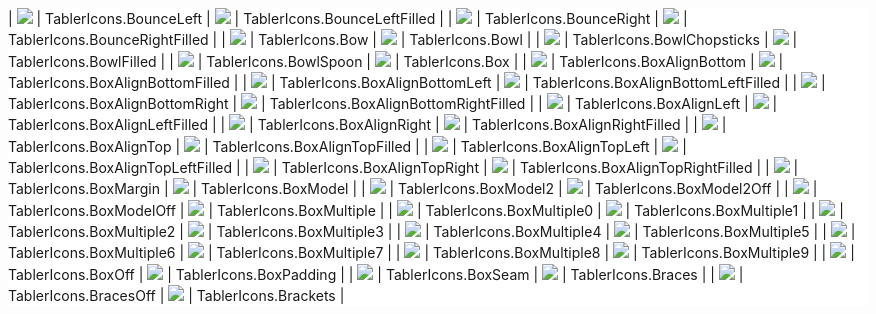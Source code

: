 | ![](https://raw.githubusercontent.com/tabler/tabler-icons/v2.46.0/icons/bounce-left.svg) | TablerIcons.BounceLeft | ![](https://raw.githubusercontent.com/tabler/tabler-icons/v2.46.0/icons/bounce-left-filled.svg) | TablerIcons.BounceLeftFilled |
| ![](https://raw.githubusercontent.com/tabler/tabler-icons/v2.46.0/icons/bounce-right.svg) | TablerIcons.BounceRight | ![](https://raw.githubusercontent.com/tabler/tabler-icons/v2.46.0/icons/bounce-right-filled.svg) | TablerIcons.BounceRightFilled |
| ![](https://raw.githubusercontent.com/tabler/tabler-icons/v2.46.0/icons/bow.svg) | TablerIcons.Bow | ![](https://raw.githubusercontent.com/tabler/tabler-icons/v2.46.0/icons/bowl.svg) | TablerIcons.Bowl |
| ![](https://raw.githubusercontent.com/tabler/tabler-icons/v2.46.0/icons/bowl-chopsticks.svg) | TablerIcons.BowlChopsticks | ![](https://raw.githubusercontent.com/tabler/tabler-icons/v2.46.0/icons/bowl-filled.svg) | TablerIcons.BowlFilled |
| ![](https://raw.githubusercontent.com/tabler/tabler-icons/v2.46.0/icons/bowl-spoon.svg) | TablerIcons.BowlSpoon | ![](https://raw.githubusercontent.com/tabler/tabler-icons/v2.46.0/icons/box.svg) | TablerIcons.Box |
| ![](https://raw.githubusercontent.com/tabler/tabler-icons/v2.46.0/icons/box-align-bottom.svg) | TablerIcons.BoxAlignBottom | ![](https://raw.githubusercontent.com/tabler/tabler-icons/v2.46.0/icons/box-align-bottom-filled.svg) | TablerIcons.BoxAlignBottomFilled |
| ![](https://raw.githubusercontent.com/tabler/tabler-icons/v2.46.0/icons/box-align-bottom-left.svg) | TablerIcons.BoxAlignBottomLeft | ![](https://raw.githubusercontent.com/tabler/tabler-icons/v2.46.0/icons/box-align-bottom-left-filled.svg) | TablerIcons.BoxAlignBottomLeftFilled |
| ![](https://raw.githubusercontent.com/tabler/tabler-icons/v2.46.0/icons/box-align-bottom-right.svg) | TablerIcons.BoxAlignBottomRight | ![](https://raw.githubusercontent.com/tabler/tabler-icons/v2.46.0/icons/box-align-bottom-right-filled.svg) | TablerIcons.BoxAlignBottomRightFilled |
| ![](https://raw.githubusercontent.com/tabler/tabler-icons/v2.46.0/icons/box-align-left.svg) | TablerIcons.BoxAlignLeft | ![](https://raw.githubusercontent.com/tabler/tabler-icons/v2.46.0/icons/box-align-left-filled.svg) | TablerIcons.BoxAlignLeftFilled |
| ![](https://raw.githubusercontent.com/tabler/tabler-icons/v2.46.0/icons/box-align-right.svg) | TablerIcons.BoxAlignRight | ![](https://raw.githubusercontent.com/tabler/tabler-icons/v2.46.0/icons/box-align-right-filled.svg) | TablerIcons.BoxAlignRightFilled |
| ![](https://raw.githubusercontent.com/tabler/tabler-icons/v2.46.0/icons/box-align-top.svg) | TablerIcons.BoxAlignTop | ![](https://raw.githubusercontent.com/tabler/tabler-icons/v2.46.0/icons/box-align-top-filled.svg) | TablerIcons.BoxAlignTopFilled |
| ![](https://raw.githubusercontent.com/tabler/tabler-icons/v2.46.0/icons/box-align-top-left.svg) | TablerIcons.BoxAlignTopLeft | ![](https://raw.githubusercontent.com/tabler/tabler-icons/v2.46.0/icons/box-align-top-left-filled.svg) | TablerIcons.BoxAlignTopLeftFilled |
| ![](https://raw.githubusercontent.com/tabler/tabler-icons/v2.46.0/icons/box-align-top-right.svg) | TablerIcons.BoxAlignTopRight | ![](https://raw.githubusercontent.com/tabler/tabler-icons/v2.46.0/icons/box-align-top-right-filled.svg) | TablerIcons.BoxAlignTopRightFilled |
| ![](https://raw.githubusercontent.com/tabler/tabler-icons/v2.46.0/icons/box-margin.svg) | TablerIcons.BoxMargin | ![](https://raw.githubusercontent.com/tabler/tabler-icons/v2.46.0/icons/box-model.svg) | TablerIcons.BoxModel |
| ![](https://raw.githubusercontent.com/tabler/tabler-icons/v2.46.0/icons/box-model-2.svg) | TablerIcons.BoxModel2 | ![](https://raw.githubusercontent.com/tabler/tabler-icons/v2.46.0/icons/box-model-2-off.svg) | TablerIcons.BoxModel2Off |
| ![](https://raw.githubusercontent.com/tabler/tabler-icons/v2.46.0/icons/box-model-off.svg) | TablerIcons.BoxModelOff | ![](https://raw.githubusercontent.com/tabler/tabler-icons/v2.46.0/icons/box-multiple.svg) | TablerIcons.BoxMultiple |
| ![](https://raw.githubusercontent.com/tabler/tabler-icons/v2.46.0/icons/box-multiple-0.svg) | TablerIcons.BoxMultiple0 | ![](https://raw.githubusercontent.com/tabler/tabler-icons/v2.46.0/icons/box-multiple-1.svg) | TablerIcons.BoxMultiple1 |
| ![](https://raw.githubusercontent.com/tabler/tabler-icons/v2.46.0/icons/box-multiple-2.svg) | TablerIcons.BoxMultiple2 | ![](https://raw.githubusercontent.com/tabler/tabler-icons/v2.46.0/icons/box-multiple-3.svg) | TablerIcons.BoxMultiple3 |
| ![](https://raw.githubusercontent.com/tabler/tabler-icons/v2.46.0/icons/box-multiple-4.svg) | TablerIcons.BoxMultiple4 | ![](https://raw.githubusercontent.com/tabler/tabler-icons/v2.46.0/icons/box-multiple-5.svg) | TablerIcons.BoxMultiple5 |
| ![](https://raw.githubusercontent.com/tabler/tabler-icons/v2.46.0/icons/box-multiple-6.svg) | TablerIcons.BoxMultiple6 | ![](https://raw.githubusercontent.com/tabler/tabler-icons/v2.46.0/icons/box-multiple-7.svg) | TablerIcons.BoxMultiple7 |
| ![](https://raw.githubusercontent.com/tabler/tabler-icons/v2.46.0/icons/box-multiple-8.svg) | TablerIcons.BoxMultiple8 | ![](https://raw.githubusercontent.com/tabler/tabler-icons/v2.46.0/icons/box-multiple-9.svg) | TablerIcons.BoxMultiple9 |
| ![](https://raw.githubusercontent.com/tabler/tabler-icons/v2.46.0/icons/box-off.svg) | TablerIcons.BoxOff | ![](https://raw.githubusercontent.com/tabler/tabler-icons/v2.46.0/icons/box-padding.svg) | TablerIcons.BoxPadding |
| ![](https://raw.githubusercontent.com/tabler/tabler-icons/v2.46.0/icons/box-seam.svg) | TablerIcons.BoxSeam | ![](https://raw.githubusercontent.com/tabler/tabler-icons/v2.46.0/icons/braces.svg) | TablerIcons.Braces |
| ![](https://raw.githubusercontent.com/tabler/tabler-icons/v2.46.0/icons/braces-off.svg) | TablerIcons.BracesOff | ![](https://raw.githubusercontent.com/tabler/tabler-icons/v2.46.0/icons/brackets.svg) | TablerIcons.Brackets |